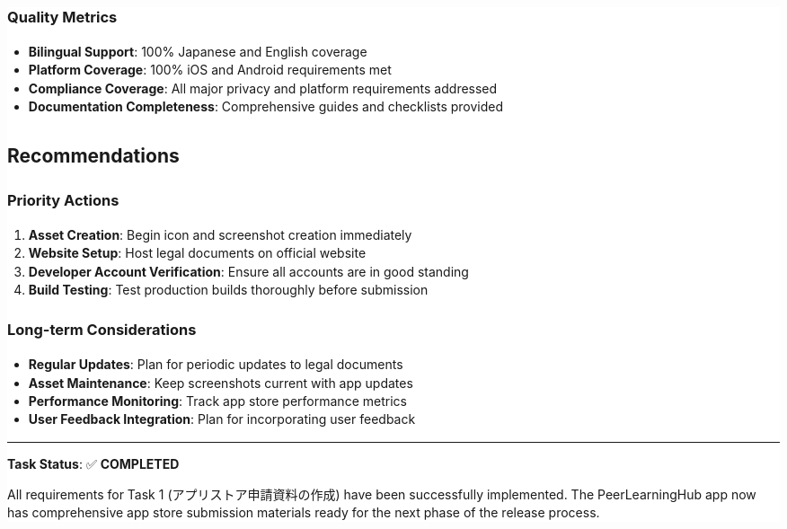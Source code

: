 ### Quality Metrics
- **Bilingual Support**: 100% Japanese and English coverage
- **Platform Coverage**: 100% iOS and Android requirements met
- **Compliance Coverage**: All major privacy and platform requirements addressed
- **Documentation Completeness**: Comprehensive guides and checklists provided

## Recommendations

### Priority Actions
1. **Asset Creation**: Begin icon and screenshot creation immediately
2. **Website Setup**: Host legal documents on official website
3. **Developer Account Verification**: Ensure all accounts are in good standing
4. **Build Testing**: Test production builds thoroughly before submission

### Long-term Considerations
- **Regular Updates**: Plan for periodic updates to legal documents
- **Asset Maintenance**: Keep screenshots current with app updates
- **Performance Monitoring**: Track app store performance metrics
- **User Feedback Integration**: Plan for incorporating user feedback

---

**Task Status**: ✅ **COMPLETED**

All requirements for Task 1 (アプリストア申請資料の作成) have been successfully implemented. The PeerLearningHub app now has comprehensive app store submission materials ready for the next phase of the release process.